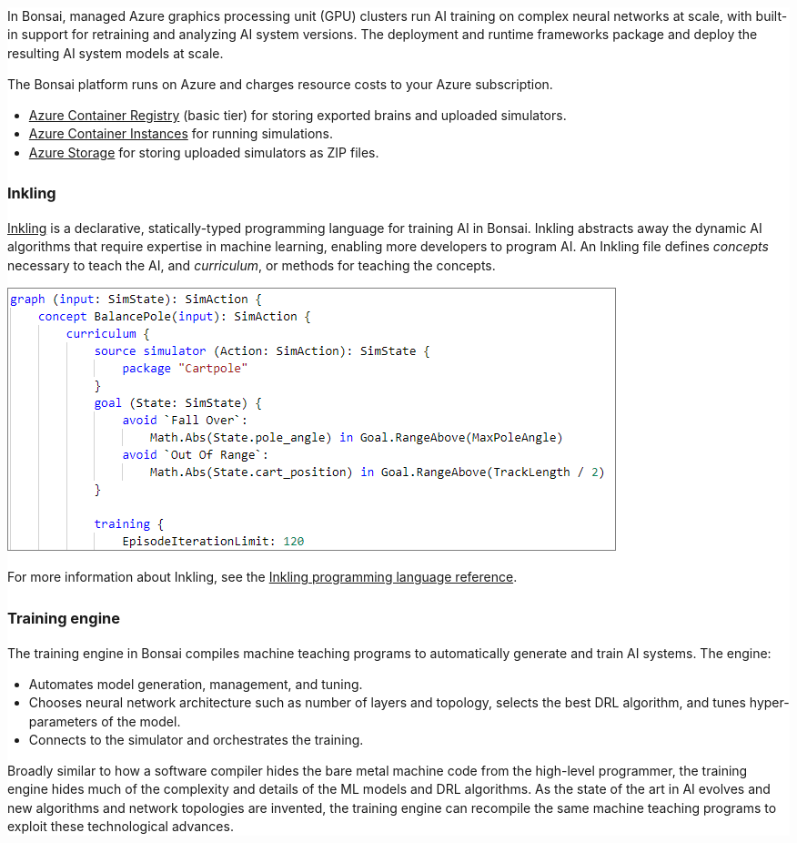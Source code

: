 In Bonsai, managed Azure graphics processing unit (GPU) clusters run AI training on complex neural networks at scale, with built-in support for retraining and analyzing AI system versions. The deployment and runtime frameworks package and deploy the resulting AI system models at scale.

The Bonsai platform runs on Azure and charges resource costs to your Azure subscription.
- [Azure Container Registry](https://azure.microsoft.com/services/container-registry/) (basic tier) for storing exported brains and uploaded simulators.
- [Azure Container Instances](https://azure.microsoft.com/services/container-instances/) for running simulations.
- [Azure Storage](https://azure.microsoft.com/services/storage/) for storing uploaded simulators as ZIP files.

### Inkling

[Inkling](/bonsai/inkling/) is a declarative, statically-typed programming language for training AI in Bonsai. Inkling abstracts away the dynamic AI algorithms that require expertise in machine learning, enabling more developers to program AI. An Inkling file defines *concepts* necessary to teach the AI, and *curriculum*, or methods for teaching the concepts.

![Inkling example](../media/inkling.png)

For more information about Inkling, see the [Inkling programming language reference](/bonsai/inkling/).

### Training engine

The training engine in Bonsai compiles machine teaching programs to automatically generate and train AI systems. The engine:

- Automates model generation, management, and tuning.
- Chooses neural network architecture such as number of layers and topology, selects the best DRL algorithm, and tunes hyper-parameters of the model.
- Connects to the simulator and orchestrates the training.

Broadly similar to how a software compiler hides the bare metal machine code from the high-level programmer, the training engine hides much of the complexity and details of the ML models and DRL algorithms. As the state of the art in AI evolves and new algorithms and network topologies are invented, the training engine can recompile the same machine teaching programs to exploit these technological advances.
